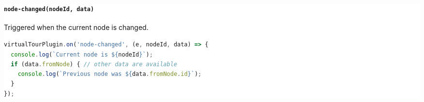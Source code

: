 #### `node-changed(nodeId, data)`

Triggered when the current node is changed.

```js
virtualTourPlugin.on('node-changed', (e, nodeId, data) => {
  console.log(`Current node is ${nodeId}`);
  if (data.fromNode) { // other data are available
    console.log(`Previous node was ${data.fromNode.id}`);
  }
});
```
